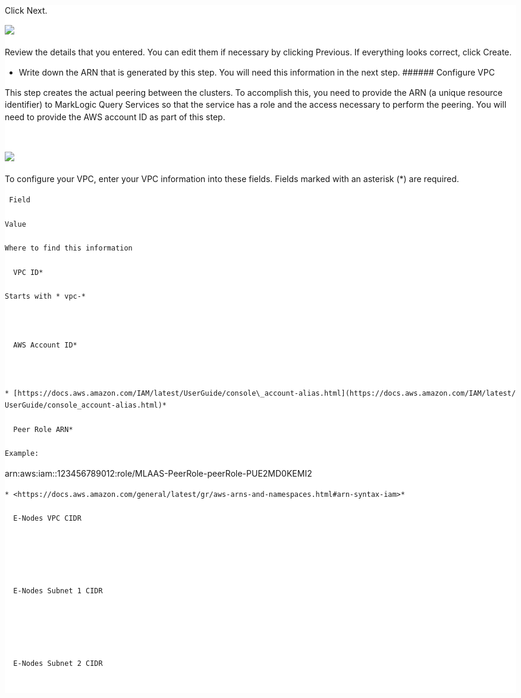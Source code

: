   Click Next. 

  ![](images/ReviewPeerRole.gif)  

  Review the details that you entered. You can edit them if necessary by clicking Previous. If everything looks correct, click Create.

  *  Write down the ARN that is generated by this step. You will need this information in the next step. 
    ######  Configure VPC

  This step creates the actual peering between the clusters. To accomplish this, you need to provide the ARN (a unique resource identifier) to MarkLogic Query Services so that the service has a role and the access necessary to perform the peering. You will need to provide the AWS account ID as part of this step. 

   

  ![](images/ConfigVPC.gif)  

  To configure your VPC, enter your VPC information into these fields. Fields marked with an asterisk (*) are required. 

     Field

    Value

    Where to find this information

      VPC ID*

    Starts with * vpc-* 

     

      AWS Account ID*

     

    * [https://docs.aws.amazon.com/IAM/latest/UserGuide/console\_account-alias.html](https://docs.aws.amazon.com/IAM/latest/UserGuide/console_account-alias.html)* 

      Peer Role ARN*

    Example:

  arn:aws:iam::123456789012:role/MLAAS-PeerRole-peerRole-PUE2MD0KEMI2

    * <https://docs.aws.amazon.com/general/latest/gr/aws-arns-and-namespaces.html#arn-syntax-iam>* 

      E-Nodes VPC CIDR

     

     

      E-Nodes Subnet 1 CIDR

     

     

      E-Nodes Subnet 2 CIDR

     
